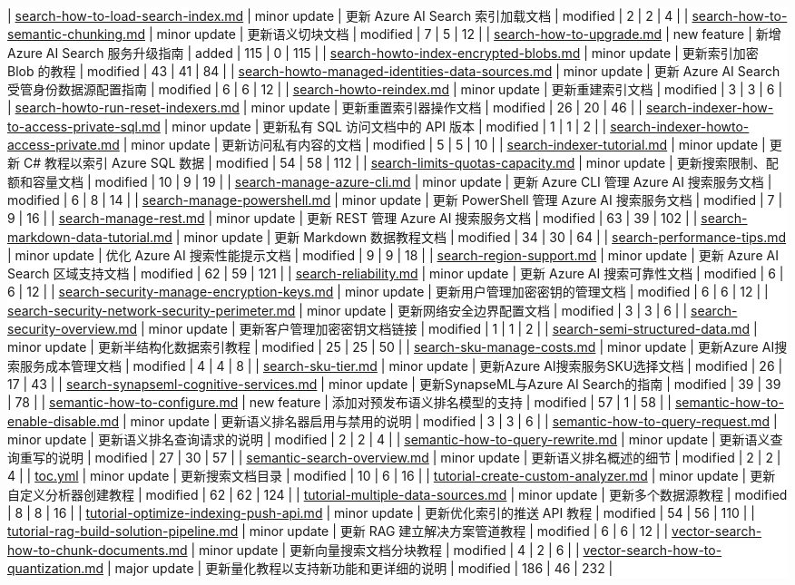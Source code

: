 | [search-how-to-load-search-index.md](#item-a72573) | minor update | 更新 Azure AI Search 索引加载文档 | modified | 2 | 2 | 4 | 
| [search-how-to-semantic-chunking.md](#item-4a1d07) | minor update | 更新语义切块文档 | modified | 7 | 5 | 12 | 
| [search-how-to-upgrade.md](#item-990225) | new feature | 新增 Azure AI Search 服务升级指南 | added | 115 | 0 | 115 | 
| [search-howto-index-encrypted-blobs.md](#item-a7097a) | minor update | 更新索引加密 Blob 的教程 | modified | 43 | 41 | 84 | 
| [search-howto-managed-identities-data-sources.md](#item-edf98d) | minor update | 更新 Azure AI Search 受管身份数据源配置指南 | modified | 6 | 6 | 12 | 
| [search-howto-reindex.md](#item-46738a) | minor update | 更新重建索引文档 | modified | 3 | 3 | 6 | 
| [search-howto-run-reset-indexers.md](#item-fb10c8) | minor update | 更新重置索引器操作文档 | modified | 26 | 20 | 46 | 
| [search-indexer-how-to-access-private-sql.md](#item-1bd4cc) | minor update | 更新私有 SQL 访问文档中的 API 版本 | modified | 1 | 1 | 2 | 
| [search-indexer-howto-access-private.md](#item-73d30d) | minor update | 更新访问私有内容的文档 | modified | 5 | 5 | 10 | 
| [search-indexer-tutorial.md](#item-a3e3ff) | minor update | 更新 C# 教程以索引 Azure SQL 数据 | modified | 54 | 58 | 112 | 
| [search-limits-quotas-capacity.md](#item-3b201a) | minor update | 更新搜索限制、配额和容量文档 | modified | 10 | 9 | 19 | 
| [search-manage-azure-cli.md](#item-7fdd08) | minor update | 更新 Azure CLI 管理 Azure AI 搜索服务文档 | modified | 6 | 8 | 14 | 
| [search-manage-powershell.md](#item-3c3485) | minor update | 更新 PowerShell 管理 Azure AI 搜索服务文档 | modified | 7 | 9 | 16 | 
| [search-manage-rest.md](#item-405ec7) | minor update | 更新 REST 管理 Azure AI 搜索服务文档 | modified | 63 | 39 | 102 | 
| [search-markdown-data-tutorial.md](#item-32ea2a) | minor update | 更新 Markdown 数据教程文档 | modified | 34 | 30 | 64 | 
| [search-performance-tips.md](#item-218e77) | minor update | 优化 Azure AI 搜索性能提示文档 | modified | 9 | 9 | 18 | 
| [search-region-support.md](#item-25b0f1) | minor update | 更新 Azure AI Search 区域支持文档 | modified | 62 | 59 | 121 | 
| [search-reliability.md](#item-3e9b1a) | minor update | 更新 Azure AI 搜索可靠性文档 | modified | 6 | 6 | 12 | 
| [search-security-manage-encryption-keys.md](#item-db3487) | minor update | 更新用户管理加密密钥的管理文档 | modified | 6 | 6 | 12 | 
| [search-security-network-security-perimeter.md](#item-49c0d7) | minor update | 更新网络安全边界配置文档 | modified | 3 | 3 | 6 | 
| [search-security-overview.md](#item-6b3f1e) | minor update | 更新客户管理加密密钥文档链接 | modified | 1 | 1 | 2 | 
| [search-semi-structured-data.md](#item-d3388d) | minor update | 更新半结构化数据索引教程 | modified | 25 | 25 | 50 | 
| [search-sku-manage-costs.md](#item-6e0122) | minor update | 更新Azure AI搜索服务成本管理文档 | modified | 4 | 4 | 8 | 
| [search-sku-tier.md](#item-7686b8) | minor update | 更新Azure AI搜索服务SKU选择文档 | modified | 26 | 17 | 43 | 
| [search-synapseml-cognitive-services.md](#item-dcc36f) | minor update | 更新SynapseML与Azure AI Search的指南 | modified | 39 | 39 | 78 | 
| [semantic-how-to-configure.md](#item-7a92a6) | new feature | 添加对预发布语义排名模型的支持 | modified | 57 | 1 | 58 | 
| [semantic-how-to-enable-disable.md](#item-71ac1e) | minor update | 更新语义排名器启用与禁用的说明 | modified | 3 | 3 | 6 | 
| [semantic-how-to-query-request.md](#item-85530d) | minor update | 更新语义排名查询请求的说明 | modified | 2 | 2 | 4 | 
| [semantic-how-to-query-rewrite.md](#item-3e168f) | minor update | 更新语义查询重写的说明 | modified | 27 | 30 | 57 | 
| [semantic-search-overview.md](#item-b7497b) | minor update | 更新语义排名概述的细节 | modified | 2 | 2 | 4 | 
| [toc.yml](#item-c4768f) | minor update | 更新搜索文档目录 | modified | 10 | 6 | 16 | 
| [tutorial-create-custom-analyzer.md](#item-ad5520) | minor update | 更新自定义分析器创建教程 | modified | 62 | 62 | 124 | 
| [tutorial-multiple-data-sources.md](#item-71558f) | minor update | 更新多个数据源教程 | modified | 8 | 8 | 16 | 
| [tutorial-optimize-indexing-push-api.md](#item-ef0e96) | minor update | 更新优化索引的推送 API 教程 | modified | 54 | 56 | 110 | 
| [tutorial-rag-build-solution-pipeline.md](#item-25ce01) | minor update | 更新 RAG 建立解决方案管道教程 | modified | 6 | 6 | 12 | 
| [vector-search-how-to-chunk-documents.md](#item-b79133) | minor update | 更新向量搜索文档分块教程 | modified | 4 | 2 | 6 | 
| [vector-search-how-to-quantization.md](#item-744f48) | major update | 更新量化教程以支持新功能和更详细的说明 | modified | 186 | 46 | 232 | 